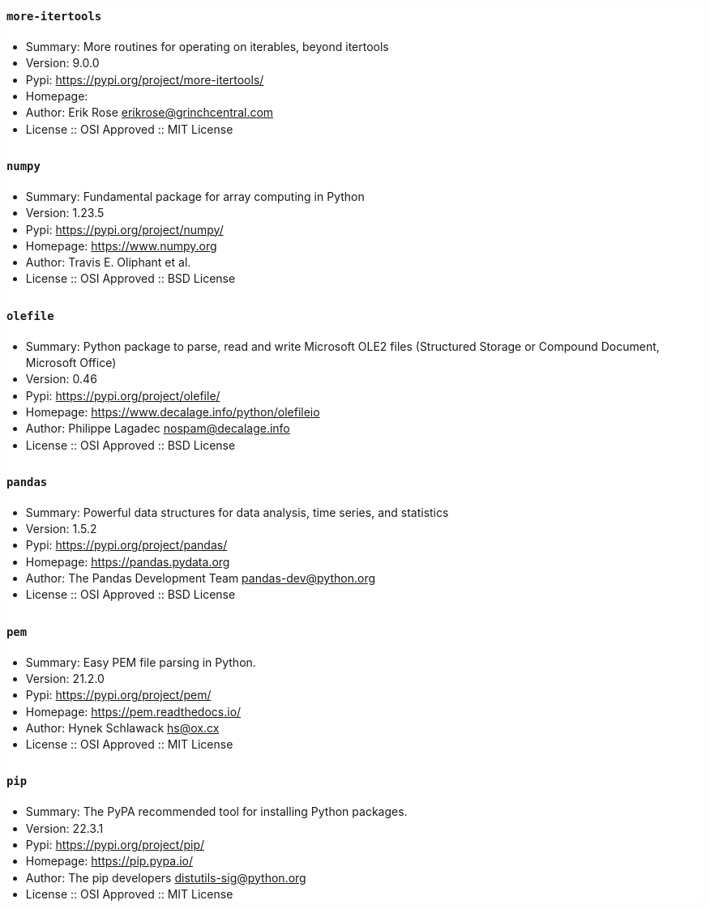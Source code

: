 ### `more-itertools`

* Summary: More routines for operating on iterables, beyond itertools
* Version: 9.0.0
* Pypi: https://pypi.org/project/more-itertools/
* Homepage: 
* Author: Erik Rose <erikrose@grinchcentral.com>
* License :: OSI Approved :: MIT License

### `numpy`

* Summary: Fundamental package for array computing in Python
* Version: 1.23.5
* Pypi: https://pypi.org/project/numpy/
* Homepage: https://www.numpy.org
* Author: Travis E. Oliphant et al.
* License :: OSI Approved :: BSD License

### `olefile`

* Summary: Python package to parse, read and write Microsoft OLE2 files (Structured Storage or Compound Document, Microsoft Office)
* Version: 0.46
* Pypi: https://pypi.org/project/olefile/
* Homepage: https://www.decalage.info/python/olefileio
* Author: Philippe Lagadec nospam@decalage.info
* License :: OSI Approved :: BSD License

### `pandas`

* Summary: Powerful data structures for data analysis, time series, and statistics
* Version: 1.5.2
* Pypi: https://pypi.org/project/pandas/
* Homepage: https://pandas.pydata.org
* Author: The Pandas Development Team pandas-dev@python.org
* License :: OSI Approved :: BSD License

### `pem`

* Summary: Easy PEM file parsing in Python.
* Version: 21.2.0
* Pypi: https://pypi.org/project/pem/
* Homepage: https://pem.readthedocs.io/
* Author: Hynek Schlawack hs@ox.cx
* License :: OSI Approved :: MIT License

### `pip`

* Summary: The PyPA recommended tool for installing Python packages.
* Version: 22.3.1
* Pypi: https://pypi.org/project/pip/
* Homepage: https://pip.pypa.io/
* Author: The pip developers distutils-sig@python.org
* License :: OSI Approved :: MIT License
